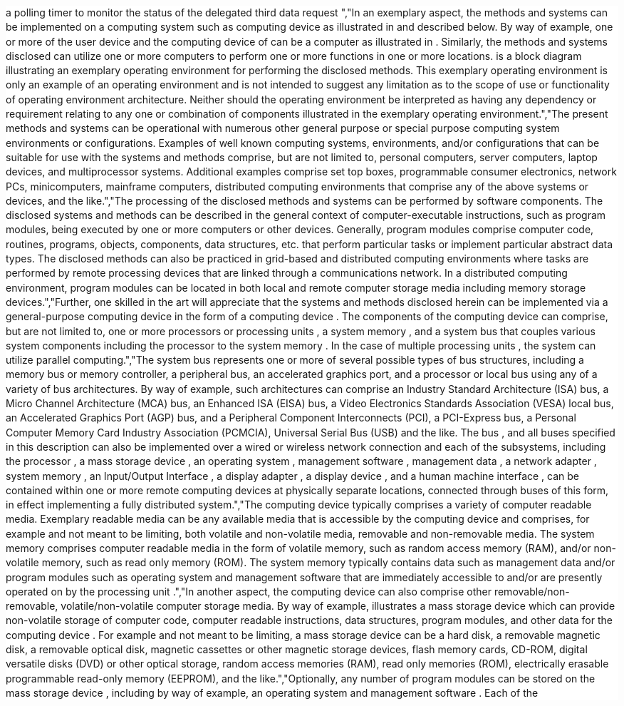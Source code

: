 a polling timer to monitor the status of the delegated third data request ","In an exemplary aspect, the methods and systems can be implemented on a computing system such as computing device  as illustrated in  and described below. By way of example, one or more of the user device  and the computing device  of  can be a computer as illustrated in . Similarly, the methods and systems disclosed can utilize one or more computers to perform one or more functions in one or more locations.  is a block diagram illustrating an exemplary operating environment for performing the disclosed methods. This exemplary operating environment is only an example of an operating environment and is not intended to suggest any limitation as to the scope of use or functionality of operating environment architecture. Neither should the operating environment be interpreted as having any dependency or requirement relating to any one or combination of components illustrated in the exemplary operating environment.","The present methods and systems can be operational with numerous other general purpose or special purpose computing system environments or configurations. Examples of well known computing systems, environments, and\/or configurations that can be suitable for use with the systems and methods comprise, but are not limited to, personal computers, server computers, laptop devices, and multiprocessor systems. Additional examples comprise set top boxes, programmable consumer electronics, network PCs, minicomputers, mainframe computers, distributed computing environments that comprise any of the above systems or devices, and the like.","The processing of the disclosed methods and systems can be performed by software components. The disclosed systems and methods can be described in the general context of computer-executable instructions, such as program modules, being executed by one or more computers or other devices. Generally, program modules comprise computer code, routines, programs, objects, components, data structures, etc. that perform particular tasks or implement particular abstract data types. The disclosed methods can also be practiced in grid-based and distributed computing environments where tasks are performed by remote processing devices that are linked through a communications network. In a distributed computing environment, program modules can be located in both local and remote computer storage media including memory storage devices.","Further, one skilled in the art will appreciate that the systems and methods disclosed herein can be implemented via a general-purpose computing device in the form of a computing device . The components of the computing device  can comprise, but are not limited to, one or more processors or processing units , a system memory , and a system bus  that couples various system components including the processor  to the system memory . In the case of multiple processing units , the system can utilize parallel computing.","The system bus  represents one or more of several possible types of bus structures, including a memory bus or memory controller, a peripheral bus, an accelerated graphics port, and a processor or local bus using any of a variety of bus architectures. By way of example, such architectures can comprise an Industry Standard Architecture (ISA) bus, a Micro Channel Architecture (MCA) bus, an Enhanced ISA (EISA) bus, a Video Electronics Standards Association (VESA) local bus, an Accelerated Graphics Port (AGP) bus, and a Peripheral Component Interconnects (PCI), a PCI-Express bus, a Personal Computer Memory Card Industry Association (PCMCIA), Universal Serial Bus (USB) and the like. The bus , and all buses specified in this description can also be implemented over a wired or wireless network connection and each of the subsystems, including the processor , a mass storage device , an operating system , management software , management data , a network adapter , system memory , an Input\/Output Interface , a display adapter , a display device , and a human machine interface , can be contained within one or more remote computing devices at physically separate locations, connected through buses of this form, in effect implementing a fully distributed system.","The computing device  typically comprises a variety of computer readable media. Exemplary readable media can be any available media that is accessible by the computing device  and comprises, for example and not meant to be limiting, both volatile and non-volatile media, removable and non-removable media. The system memory  comprises computer readable media in the form of volatile memory, such as random access memory (RAM), and\/or non-volatile memory, such as read only memory (ROM). The system memory  typically contains data such as management data  and\/or program modules such as operating system  and management software  that are immediately accessible to and\/or are presently operated on by the processing unit .","In another aspect, the computing device  can also comprise other removable\/non-removable, volatile\/non-volatile computer storage media. By way of example,  illustrates a mass storage device  which can provide non-volatile storage of computer code, computer readable instructions, data structures, program modules, and other data for the computing device . For example and not meant to be limiting, a mass storage device  can be a hard disk, a removable magnetic disk, a removable optical disk, magnetic cassettes or other magnetic storage devices, flash memory cards, CD-ROM, digital versatile disks (DVD) or other optical storage, random access memories (RAM), read only memories (ROM), electrically erasable programmable read-only memory (EEPROM), and the like.","Optionally, any number of program modules can be stored on the mass storage device , including by way of example, an operating system  and management software . Each of the